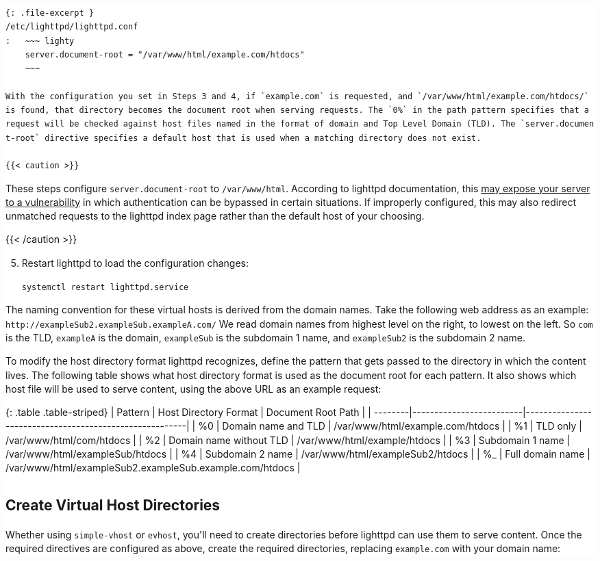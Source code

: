     {: .file-excerpt }
    /etc/lighttpd/lighttpd.conf
    :   ~~~ lighty
        server.document-root = "/var/www/html/example.com/htdocs"
        ~~~

    With the configuration you set in Steps 3 and 4, if `example.com` is requested, and `/var/www/html/example.com/htdocs/` is found, that directory becomes the document root when serving requests. The `0%` in the path pattern specifies that a request will be checked against host files named in the format of domain and Top Level Domain (TLD). The `server.document-root` directive specifies a default host that is used when a matching directory does not exist.

    {{< caution >}}
These steps configure `server.document-root` to `/var/www/html`. According to lighttpd documentation, this [may expose your server to a vulnerability](https://redmine.lighttpd.net/projects/lighttpd/wiki/Docs_ModEVhost#A-Bad-Example) in which authentication can be bypassed in certain situations. If improperly configured, this may also redirect unmatched requests to the lighttpd index page rather than the default host of your choosing.

{{< /caution >}}

5.  Restart lighttpd to load the configuration changes:

        systemctl restart lighttpd.service

The naming convention for these virtual hosts is derived from the domain names. Take the following web address as an example: `http://exampleSub2.exampleSub.exampleA.com/` We read domain names from highest level on the right, to lowest on the left. So `com` is the TLD, `exampleA` is the domain, `exampleSub` is the subdomain 1 name, and `exampleSub2` is the subdomain 2 name.

To modify the host directory format lighttpd recognizes, define the pattern that gets passed to the directory in which the content lives. The following table shows what host directory format is used as the document root for each pattern. It also shows which host file will be used to serve content, using the above URL as an example request:

{: .table .table-striped}
| Pattern | Host Directory Format   | Document Root Path                                     |
| --------|-------------------------|--------------------------------------------------------|
| %0      | Domain name and TLD     | /var/www/html/example.com/htdocs                        |
| %1      | TLD only                | /var/www/html/com/htdocs                               |
| %2      | Domain name without TLD | /var/www/html/example/htdocs                            |
| %3      | Subdomain 1 name        | /var/www/html/exampleSub/htdocs                     |
| %4      | Subdomain 2 name        | /var/www/html/exampleSub2/htdocs                          |
| %_      | Full domain name        | /var/www/html/exampleSub2.exampleSub.example.com/htdocs |

## Create Virtual Host Directories

Whether using `simple-vhost` or `evhost`, you'll need to create directories before lighttpd can use them to serve content. Once the required directives are configured as above, create the required directories, replacing `example.com` with your domain name:
